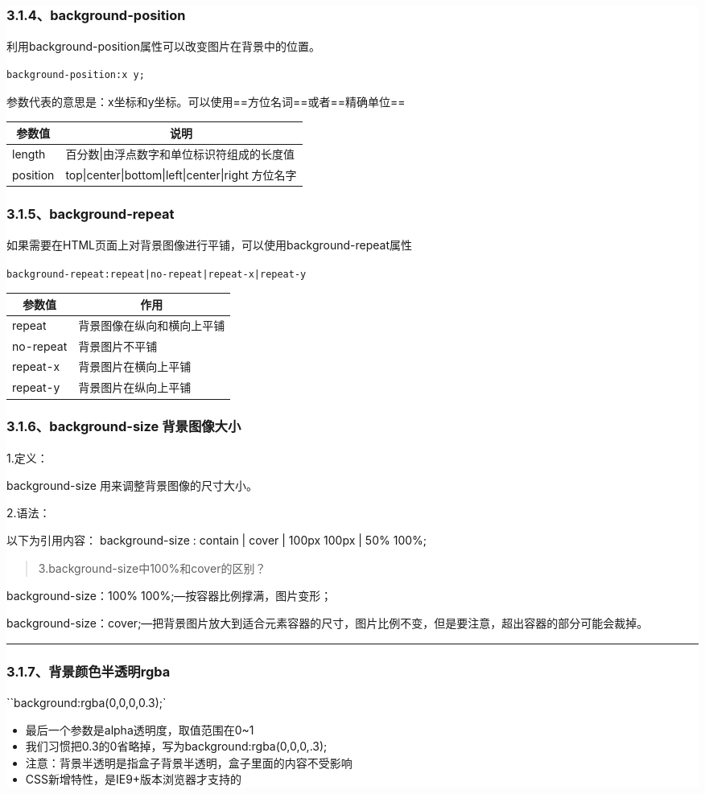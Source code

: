### 3.1.4、background-position

利用background-position属性可以改变图片在背景中的位置。

`background-position:x y;`

参数代表的意思是：x坐标和y坐标。可以使用==方位名词==或者==精确单位==

| 参数值   | 说明                                              |
| -------- | ------------------------------------------------- |
| length   | 百分数\|由浮点数字和单位标识符组成的长度值        |
| position | top\|center\|bottom\|left\|center\|right 方位名字 |

### 3.1.5、background-repeat

如果需要在HTML页面上对背景图像进行平铺，可以使用background-repeat属性

`background-repeat:repeat|no-repeat|repeat-x|repeat-y`

| 参数值    | 作用                       |
| --------- | -------------------------- |
| repeat    | 背景图像在纵向和横向上平铺 |
| no-repeat | 背景图片不平铺             |
| repeat-x  | 背景图片在横向上平铺       |
| repeat-y  | 背景图片在纵向上平铺       |

### 3.1.6、background-size 背景图像大小

1.定义：

background-size 用来调整背景图像的尺寸大小。

2.语法：

以下为引用内容：
background-size : contain | cover | 100px 100px | 50% 100%;

> 3.background-size中100%和cover的区别？

background-size：100% 100%;—按容器比例撑满，图片变形；

background-size：cover;—把背景图片放大到适合元素容器的尺寸，图片比例不变，但是要注意，超出容器的部分可能会裁掉。

---

### 3.1.7、背景颜色半透明rgba

``background:rgba(0,0,0,0.3);`

- 最后一个参数是alpha透明度，取值范围在0~1
- 我们习惯把0.3的0省略掉，写为background:rgba(0,0,0,.3);
- 注意：背景半透明是指盒子背景半透明，盒子里面的内容不受影响
- CSS新增特性，是IE9+版本浏览器才支持的
